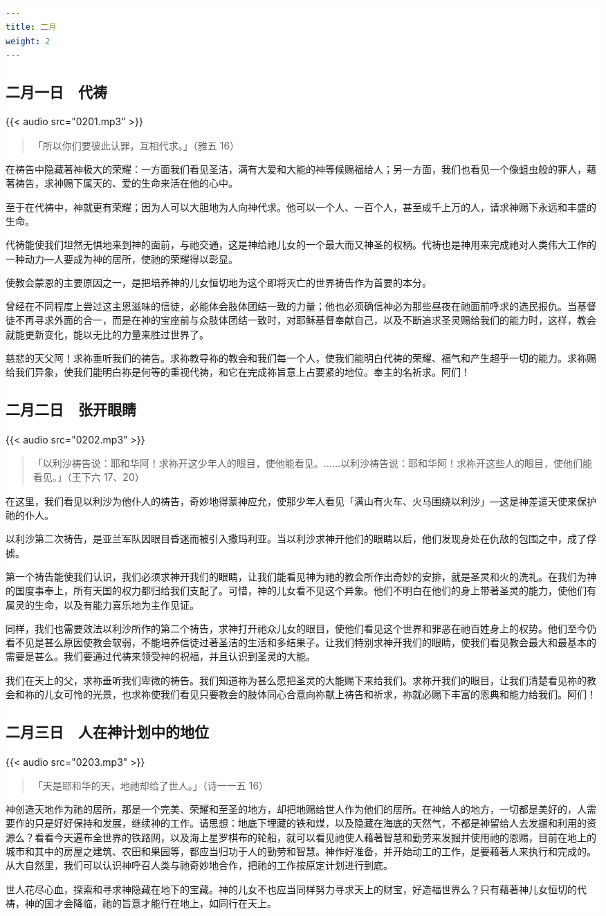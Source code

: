 ```yaml
---
title: 二月
weight: 2
---
```


## 二月一日　代祷

{{< audio src="0201.mp3" >}}

> 「所以你们要彼此认罪，互相代求。」（雅五 16）

在祷告中隐藏著神极大的荣耀：一方面我们看见圣洁，满有大爱和大能的神等候赐福给人；另一方面，我们也看见一个像蛆虫般的罪人，藉著祷告，求神赐下属天的、爱的生命来活在他的心中。

至于在代祷中，神就更有荣耀；因为人可以大胆地为人向神代求。他可以一个人、一百个人，甚至成千上万的人，请求神赐下永远和丰盛的生命。

代祷能使我们坦然无惧地来到神的面前，与祂交通，这是神给祂儿女的一个最大而又神圣的权柄。代祷也是神用来完成祂对人类伟大工作的一种动力—人要成为神的居所，使祂的荣耀得以彰显。

使教会蒙恩的主要原因之一，是把培养神的儿女恒切地为这个即将灭亡的世界祷告作为首要的本分。

曾经在不同程度上尝过这主恩滋味的信徒，必能体会肢体团结一致的力量；他也必须确信神必为那些昼夜在祂面前呼求的选民报仇。当基督徒不再寻求外面的合一，而是在神的宝座前与众肢体团结一致时，对耶稣基督奉献自己，以及不断追求圣灵赐给我们的能力时，这样，教会就能更新变化，能以无比的力量来胜过世界了。

慈悲的天父阿！求祢垂听我们的祷告。求祢教导祢的教会和我们每一个人，使我们能明白代祷的荣耀、福气和产生超乎一切的能力。求祢赐给我们异象，使我们能明白祢是何等的重视代祷，和它在完成祢旨意上占要紧的地位。奉主的名祈求。阿们！

## 二月二日　张开眼睛

{{< audio src="0202.mp3" >}}

> 「以利沙祷告说：耶和华阿！求祢开这少年人的眼目，使他能看见。……以利沙祷告说：耶和华阿！求祢开这些人的眼目，使他们能看见。」（王下六 17、20）

在这里，我们看见以利沙为他仆人的祷告，奇妙地得蒙神应允，使那少年人看见「满山有火车、火马围绕以利沙」—这是神差遣天使来保护祂的仆人。

以利沙第二次祷告，是亚兰军队因眼目昏迷而被引入撒玛利亚。当以利沙求神开他们的眼睛以后，他们发现身处在仇敌的包围之中，成了俘掳。

第一个祷告能使我们认识，我们必须求神开我们的眼睛，让我们能看见神为祂的教会所作出奇妙的安排，就是圣灵和火的洗礼。在我们为神的国度事奉上，所有天国的权力都归给我们支配了。可惜，神的儿女看不见这个异象。他们不明白在他们的身上带著圣灵的能力，使他们有属灵的生命，以及有能力喜乐地为主作见证。

同样，我们也需要效法以利沙所作的第二个祷告，求神打开祂众儿女的眼目，使他们看见这个世界和罪恶在祂百姓身上的权势。他们至今仍看不见是甚么原因使教会软弱，不能培养信徒过著圣洁的生活和多结果子。让我们特别求神开我们的眼睛，使我们看见教会最大和最基本的需要是甚么。我们要通过代祷来领受神的祝福，并且认识到圣灵的大能。

我们在天上的父，求祢垂听我们卑微的祷告。我们知道祢为甚么愿把圣灵的大能赐下来给我们。求祢开我们的眼目，让我们清楚看见祢的教会和祢的儿女可怜的光景，也求祢使我们看见只要教会的肢体同心合意向祢献上祷告和祈求，祢就必赐下丰富的恩典和能力给我们。阿们！

## 二月三日　人在神计划中的地位

{{< audio src="0203.mp3" >}}

> 「天是耶和华的天，地祂却给了世人。」（诗一一五 16）

神创造天地作为祂的居所，那是一个完美、荣耀和至圣的地方，却把地赐给世人作为他们的居所。在神给人的地方，一切都是美好的，人需要作的只是好好保持和发展，继续神的工作。请思想：地底下埋藏的铁和煤，以及隐藏在海底的天然气，不都是神留给人去发掘和利用的资源么？看看今天遍布全世界的铁路网，以及海上星罗棋布的轮船，就可以看见祂使人藉著智慧和勤劳来发掘并使用祂的恩赐，目前在地上的城市和其中的房屋之建筑、农田和果园等，都应当归功于人的勤劳和智慧。神作好准备，并开始动工的工作，是要藉著人来执行和完成的。从大自然里，我们可以认识神呼召人类与祂奇妙地合作，把祂的工作按原定计划进行到底。

世人花尽心血，探索和寻求神隐藏在地下的宝藏。神的儿女不也应当同样努力寻求天上的财宝，好造福世界么？只有藉著神儿女恒切的代祷，神的国才会降临，祂的旨意才能行在地上，如同行在天上。
